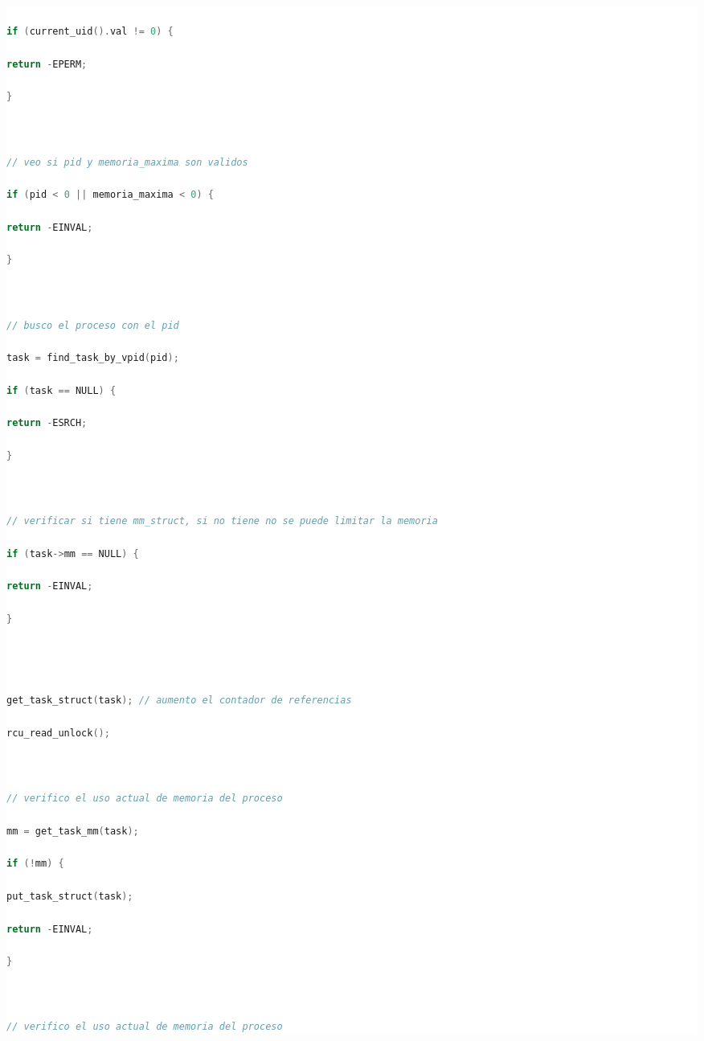 ```c

if (current_uid().val != 0) {

return -EPERM;

}

  

// veo si pid y memoria_maxima son validos

if (pid < 0 || memoria_maxima < 0) {

return -EINVAL;

}

  

// busco el proceso con el pid

task = find_task_by_vpid(pid);

if (task == NULL) {

return -ESRCH;

}

  

// verificar si tiene mm_struct, si no tiene no se puede limitar la memoria

if (task->mm == NULL) {

return -EINVAL;

}

  
  

get_task_struct(task); // aumento el contador de referencias

rcu_read_unlock();

  

// verifico el uso actual de memoria del proceso

mm = get_task_mm(task);

if (!mm) {

put_task_struct(task);

return -EINVAL;

}

  

// verifico el uso actual de memoria del proceso
```